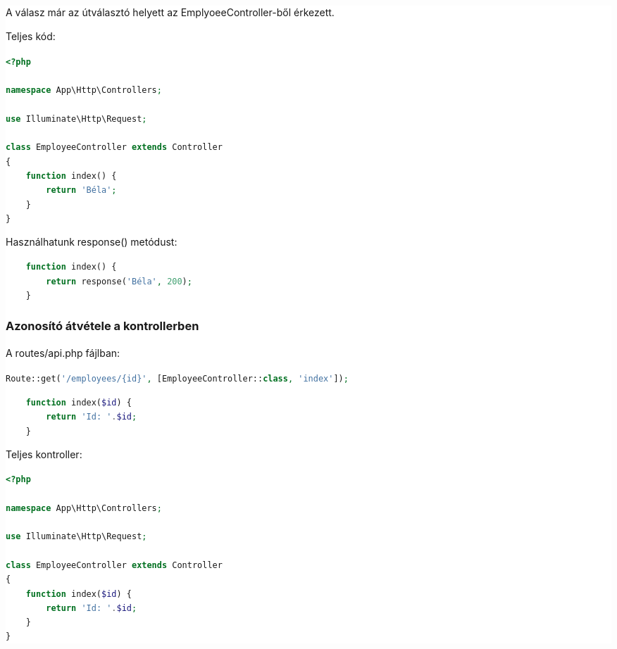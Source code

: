 A válasz már az útválasztó helyett az EmplyoeeController-ből érkezett.

Teljes kód:

```php
<?php

namespace App\Http\Controllers;

use Illuminate\Http\Request;

class EmployeeController extends Controller
{
    function index() {
        return 'Béla';
    }
}
```

Használhatunk response() metódust:

```php
    function index() {
        return response('Béla', 200);
    }
```

### Azonosító átvétele a kontrollerben

A routes/api.php fájlban:

```php
Route::get('/employees/{id}', [EmployeeController::class, 'index']);
```

```php
    function index($id) {
        return 'Id: '.$id;
    }
```

Teljes kontroller:

```php
<?php

namespace App\Http\Controllers;

use Illuminate\Http\Request;

class EmployeeController extends Controller
{
    function index($id) {
        return 'Id: '.$id;
    }
}
```
